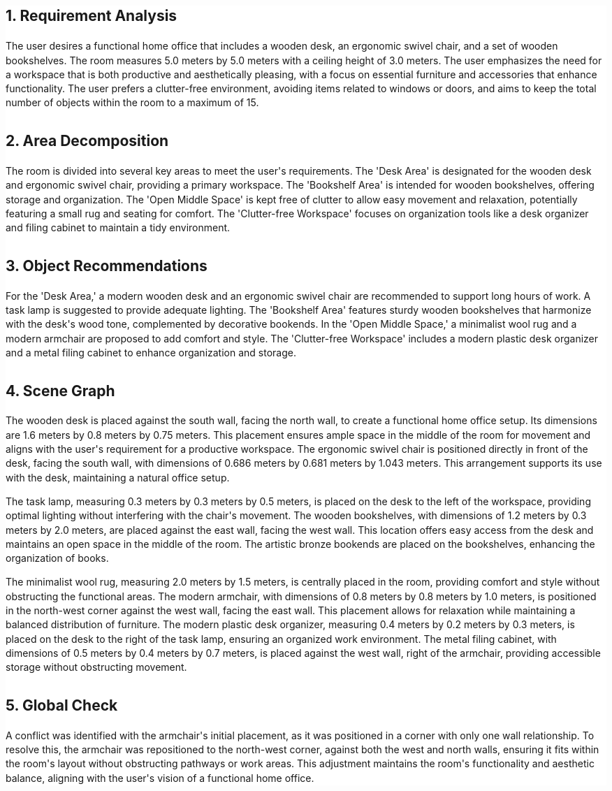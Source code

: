 ## 1. Requirement Analysis
The user desires a functional home office that includes a wooden desk, an ergonomic swivel chair, and a set of wooden bookshelves. The room measures 5.0 meters by 5.0 meters with a ceiling height of 3.0 meters. The user emphasizes the need for a workspace that is both productive and aesthetically pleasing, with a focus on essential furniture and accessories that enhance functionality. The user prefers a clutter-free environment, avoiding items related to windows or doors, and aims to keep the total number of objects within the room to a maximum of 15.

## 2. Area Decomposition
The room is divided into several key areas to meet the user's requirements. The 'Desk Area' is designated for the wooden desk and ergonomic swivel chair, providing a primary workspace. The 'Bookshelf Area' is intended for wooden bookshelves, offering storage and organization. The 'Open Middle Space' is kept free of clutter to allow easy movement and relaxation, potentially featuring a small rug and seating for comfort. The 'Clutter-free Workspace' focuses on organization tools like a desk organizer and filing cabinet to maintain a tidy environment.

## 3. Object Recommendations
For the 'Desk Area,' a modern wooden desk and an ergonomic swivel chair are recommended to support long hours of work. A task lamp is suggested to provide adequate lighting. The 'Bookshelf Area' features sturdy wooden bookshelves that harmonize with the desk's wood tone, complemented by decorative bookends. In the 'Open Middle Space,' a minimalist wool rug and a modern armchair are proposed to add comfort and style. The 'Clutter-free Workspace' includes a modern plastic desk organizer and a metal filing cabinet to enhance organization and storage.

## 4. Scene Graph
The wooden desk is placed against the south wall, facing the north wall, to create a functional home office setup. Its dimensions are 1.6 meters by 0.8 meters by 0.75 meters. This placement ensures ample space in the middle of the room for movement and aligns with the user's requirement for a productive workspace. The ergonomic swivel chair is positioned directly in front of the desk, facing the south wall, with dimensions of 0.686 meters by 0.681 meters by 1.043 meters. This arrangement supports its use with the desk, maintaining a natural office setup.

The task lamp, measuring 0.3 meters by 0.3 meters by 0.5 meters, is placed on the desk to the left of the workspace, providing optimal lighting without interfering with the chair's movement. The wooden bookshelves, with dimensions of 1.2 meters by 0.3 meters by 2.0 meters, are placed against the east wall, facing the west wall. This location offers easy access from the desk and maintains an open space in the middle of the room. The artistic bronze bookends are placed on the bookshelves, enhancing the organization of books.

The minimalist wool rug, measuring 2.0 meters by 1.5 meters, is centrally placed in the room, providing comfort and style without obstructing the functional areas. The modern armchair, with dimensions of 0.8 meters by 0.8 meters by 1.0 meters, is positioned in the north-west corner against the west wall, facing the east wall. This placement allows for relaxation while maintaining a balanced distribution of furniture. The modern plastic desk organizer, measuring 0.4 meters by 0.2 meters by 0.3 meters, is placed on the desk to the right of the task lamp, ensuring an organized work environment. The metal filing cabinet, with dimensions of 0.5 meters by 0.4 meters by 0.7 meters, is placed against the west wall, right of the armchair, providing accessible storage without obstructing movement.

## 5. Global Check
A conflict was identified with the armchair's initial placement, as it was positioned in a corner with only one wall relationship. To resolve this, the armchair was repositioned to the north-west corner, against both the west and north walls, ensuring it fits within the room's layout without obstructing pathways or work areas. This adjustment maintains the room's functionality and aesthetic balance, aligning with the user's vision of a functional home office.
